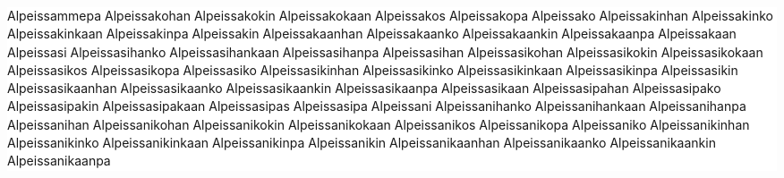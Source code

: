Alpeissammepa
Alpeissakohan
Alpeissakokin
Alpeissakokaan
Alpeissakos
Alpeissakopa
Alpeissako
Alpeissakinhan
Alpeissakinko
Alpeissakinkaan
Alpeissakinpa
Alpeissakin
Alpeissakaanhan
Alpeissakaanko
Alpeissakaankin
Alpeissakaanpa
Alpeissakaan
Alpeissasi
Alpeissasihanko
Alpeissasihankaan
Alpeissasihanpa
Alpeissasihan
Alpeissasikohan
Alpeissasikokin
Alpeissasikokaan
Alpeissasikos
Alpeissasikopa
Alpeissasiko
Alpeissasikinhan
Alpeissasikinko
Alpeissasikinkaan
Alpeissasikinpa
Alpeissasikin
Alpeissasikaanhan
Alpeissasikaanko
Alpeissasikaankin
Alpeissasikaanpa
Alpeissasikaan
Alpeissasipahan
Alpeissasipako
Alpeissasipakin
Alpeissasipakaan
Alpeissasipas
Alpeissasipa
Alpeissani
Alpeissanihanko
Alpeissanihankaan
Alpeissanihanpa
Alpeissanihan
Alpeissanikohan
Alpeissanikokin
Alpeissanikokaan
Alpeissanikos
Alpeissanikopa
Alpeissaniko
Alpeissanikinhan
Alpeissanikinko
Alpeissanikinkaan
Alpeissanikinpa
Alpeissanikin
Alpeissanikaanhan
Alpeissanikaanko
Alpeissanikaankin
Alpeissanikaanpa